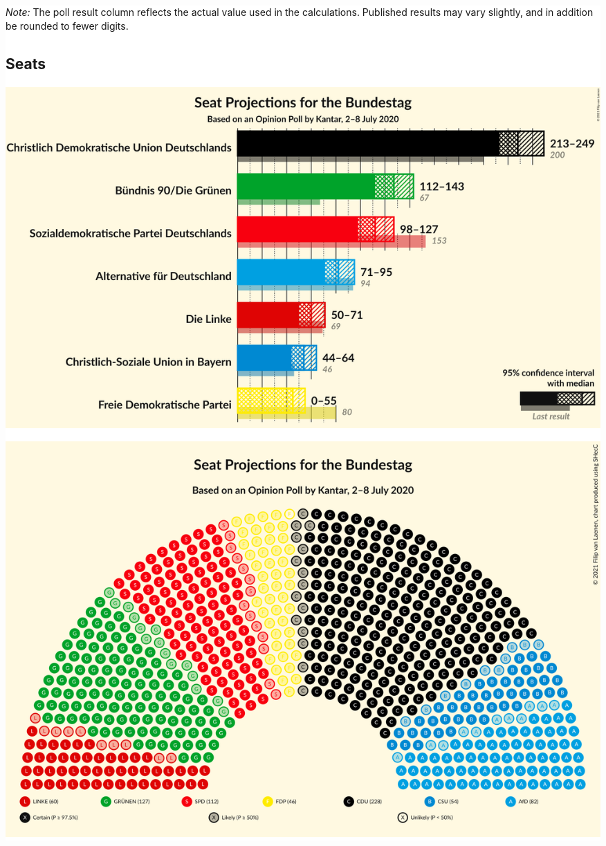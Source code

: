 *Note:* The poll result column reflects the actual value used in the calculations. Published results may vary slightly, and in addition be rounded to fewer digits.

## Seats

![Graph with seats not yet produced](2020-07-08-Kantar-seats.png "Seats")

![Graph with seating plan not yet produced](2020-07-08-Kantar-seating-plan.png "Seating Plan")
